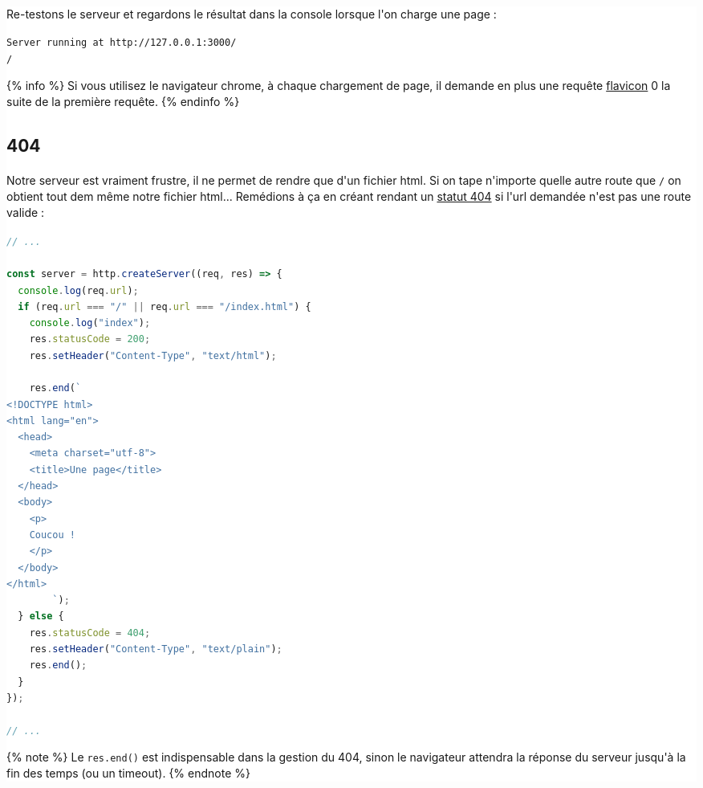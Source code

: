 Re-testons le serveur et regardons le résultat dans la console lorsque l'on charge une page :

```text
Server running at http://127.0.0.1:3000/
/
```

{% info %}
Si vous utilisez le navigateur chrome, à chaque chargement de page, il demande en plus une requête [flavicon](https://www.w3schools.com/html/html_favicon.asp) 0 la suite de la première requête.
{% endinfo %}

## 404

Notre serveur est vraiment frustre, il ne permet de rendre que d'un fichier html. Si on tape n'importe quelle autre route que `/` on obtient tout dem même notre fichier html... Remédions à ça en créant rendant un [statut 404](https://http.cat/404) si l'url demandée n'est pas une route valide :

```javascript
// ...

const server = http.createServer((req, res) => {
  console.log(req.url);
  if (req.url === "/" || req.url === "/index.html") {
    console.log("index");
    res.statusCode = 200;
    res.setHeader("Content-Type", "text/html");

    res.end(`
<!DOCTYPE html>
<html lang="en">
  <head>
    <meta charset="utf-8">
    <title>Une page</title>
  </head>
  <body>
    <p>
    Coucou !
    </p>
  </body>
</html>
        `);
  } else {
    res.statusCode = 404;
    res.setHeader("Content-Type", "text/plain");
    res.end();
  }
});

// ...
```

{% note %}
Le `res.end()` est indispensable dans la gestion du 404, sinon le navigateur attendra la réponse du serveur jusqu'à la fin des temps (ou un timeout).
{% endnote %}
